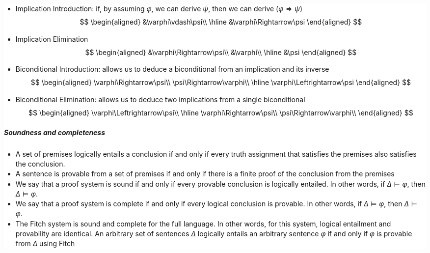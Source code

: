 * Implication Introduction: if, by assuming $\varphi$, we can derive $\psi$, then we can derive ($\varphi\Rightarrow\psi$)
  $$
  \begin{aligned}
  &\varphi\vdash\psi\\
  \hline
  &\varphi\Rightarrow\psi
  \end{aligned}
  $$

* Implication Elimination
  $$
  \begin{aligned}
  &\varphi\Rightarrow\psi\\
  &\varphi\\
  \hline
  &\psi
  \end{aligned}
  $$

* Biconditional Introduction: allows us to deduce a biconditional from an implication and its inverse
  $$
  \begin{aligned}
  \varphi\Rightarrow\psi\\
  \psi\Rightarrow\varphi\\
  \hline
  \varphi\Leftrightarrow\psi
  \end{aligned}
  $$

* Biconditional Elimination: allows us to deduce two implications from a single biconditional
  $$
  \begin{aligned}
  \varphi\Leftrightarrow\psi\\
  \hline
  \varphi\Rightarrow\psi\\
  \psi\Rightarrow\varphi\\
  \end{aligned}
  $$

##### Soundness and completeness

* A set of premises logically entails a conclusion if and only if every truth assignment that satisfies the premises also satisfies the conclusion.
* A sentence is provable from a set of premises if and only if there is a finite proof of the conclusion from the premises
* We say that a proof system is sound if and only if every provable conclusion is logically entailed. In other words, if $\Delta\vdash\varphi$, then $\Delta\vDash\varphi$. 
* We say that a proof system is complete if and only if every logical conclusion is provable. In other words, if $\Delta\vDash\varphi$, then $\Delta\vdash\varphi$. 
* The Fitch system is sound and complete for the full language. In other words, for this system, logical entailment and provability are identical. An arbitrary set of sentences $\Delta$ logically entails an arbitrary sentence $\varphi$ if and only if $\varphi$ is provable from $\Delta$ using Fitch
